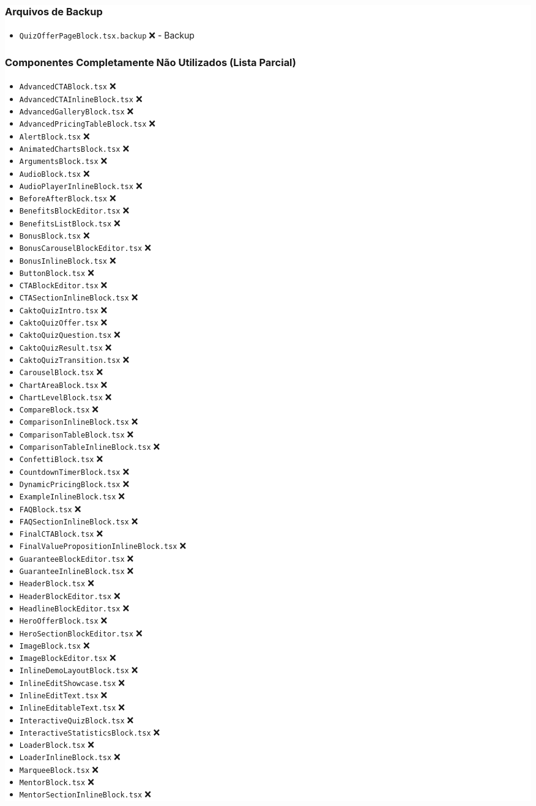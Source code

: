 ### **Arquivos de Backup**
- `QuizOfferPageBlock.tsx.backup` ❌ - Backup

### **Componentes Completamente Não Utilizados (Lista Parcial)**
- `AdvancedCTABlock.tsx` ❌
- `AdvancedCTAInlineBlock.tsx` ❌
- `AdvancedGalleryBlock.tsx` ❌
- `AdvancedPricingTableBlock.tsx` ❌
- `AlertBlock.tsx` ❌
- `AnimatedChartsBlock.tsx` ❌
- `ArgumentsBlock.tsx` ❌
- `AudioBlock.tsx` ❌
- `AudioPlayerInlineBlock.tsx` ❌
- `BeforeAfterBlock.tsx` ❌
- `BenefitsBlockEditor.tsx` ❌
- `BenefitsListBlock.tsx` ❌
- `BonusBlock.tsx` ❌
- `BonusCarouselBlockEditor.tsx` ❌
- `BonusInlineBlock.tsx` ❌
- `ButtonBlock.tsx` ❌
- `CTABlockEditor.tsx` ❌
- `CTASectionInlineBlock.tsx` ❌
- `CaktoQuizIntro.tsx` ❌
- `CaktoQuizOffer.tsx` ❌
- `CaktoQuizQuestion.tsx` ❌
- `CaktoQuizResult.tsx` ❌
- `CaktoQuizTransition.tsx` ❌
- `CarouselBlock.tsx` ❌
- `ChartAreaBlock.tsx` ❌
- `ChartLevelBlock.tsx` ❌
- `CompareBlock.tsx` ❌
- `ComparisonInlineBlock.tsx` ❌
- `ComparisonTableBlock.tsx` ❌
- `ComparisonTableInlineBlock.tsx` ❌
- `ConfettiBlock.tsx` ❌
- `CountdownTimerBlock.tsx` ❌
- `DynamicPricingBlock.tsx` ❌
- `ExampleInlineBlock.tsx` ❌
- `FAQBlock.tsx` ❌
- `FAQSectionInlineBlock.tsx` ❌
- `FinalCTABlock.tsx` ❌
- `FinalValuePropositionInlineBlock.tsx` ❌
- `GuaranteeBlockEditor.tsx` ❌
- `GuaranteeInlineBlock.tsx` ❌
- `HeaderBlock.tsx` ❌
- `HeaderBlockEditor.tsx` ❌
- `HeadlineBlockEditor.tsx` ❌
- `HeroOfferBlock.tsx` ❌
- `HeroSectionBlockEditor.tsx` ❌
- `ImageBlock.tsx` ❌
- `ImageBlockEditor.tsx` ❌
- `InlineDemoLayoutBlock.tsx` ❌
- `InlineEditShowcase.tsx` ❌
- `InlineEditText.tsx` ❌
- `InlineEditableText.tsx` ❌
- `InteractiveQuizBlock.tsx` ❌
- `InteractiveStatisticsBlock.tsx` ❌
- `LoaderBlock.tsx` ❌
- `LoaderInlineBlock.tsx` ❌
- `MarqueeBlock.tsx` ❌
- `MentorBlock.tsx` ❌
- `MentorSectionInlineBlock.tsx` ❌